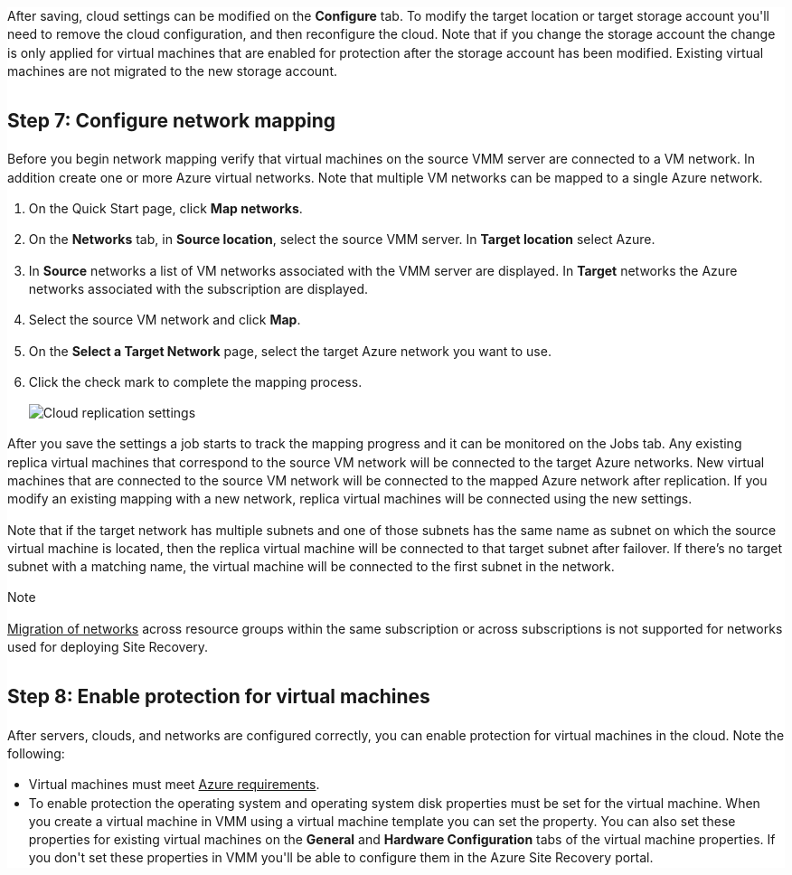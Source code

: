 After saving, cloud settings can be modified on the **Configure** tab. To modify the target location or target storage account you'll need to remove the cloud configuration, and then reconfigure the cloud. Note that if you change the storage account the change is only applied for virtual machines that are enabled for protection after the storage account has been modified. Existing virtual machines are not migrated to the new storage account.

## Step 7: Configure network mapping
Before you begin network mapping verify that virtual machines on the source VMM server are connected to a VM network. In addition create one or more Azure virtual networks. Note that multiple VM networks can be mapped to a single Azure network.

1. On the Quick Start page, click **Map networks**.
2. On the **Networks** tab, in **Source location**, select the source VMM server. In **Target location** select Azure.
3. In **Source** networks a list of VM networks associated with the VMM server are displayed. In **Target** networks the Azure networks associated with the subscription are displayed.
4. Select the source VM network and click **Map**.
5. On the **Select a Target Network** page, select the target Azure network you want to use.
6. Click the check mark to complete the mapping process.

    ![Cloud replication settings](./media/site-recovery-vmm-to-azure-classic/map-networks.png)

After you save the settings a job starts to track the mapping progress and it can be monitored on the Jobs tab. Any existing replica virtual machines that correspond to the source VM network will be connected to the target Azure networks. New virtual machines that are connected to the source VM network will be connected to the mapped Azure network after replication. If you modify an existing mapping with a new network, replica virtual machines will be connected using the new settings.

Note that if the target network has multiple subnets and one of those subnets has the same name as subnet on which the source virtual machine is located, then the replica virtual machine will be connected to that target subnet after failover. If there’s no target subnet with a matching name, the virtual machine will be connected to the first subnet in the network.

> [!NOTE]
> [Migration of networks](../azure-resource-manager/resource-group-move-resources.md) across resource groups within the same subscription or across subscriptions is not supported for networks used for deploying Site Recovery.
>
>

## Step 8: Enable protection for virtual machines
After servers, clouds, and networks are configured correctly, you can enable protection for virtual machines in the cloud. Note the following:

* Virtual machines must meet [Azure requirements](site-recovery-best-practices.md#azure-virtual-machine-requirements).
* To enable protection the operating system and operating system disk properties must be set for the virtual machine. When you create a virtual machine in VMM using a virtual machine template you can set the property. You can also set these properties for existing virtual machines on the **General** and **Hardware Configuration** tabs of the virtual machine properties. If you don't set these properties in VMM you'll be able to configure them in the Azure Site Recovery portal.
